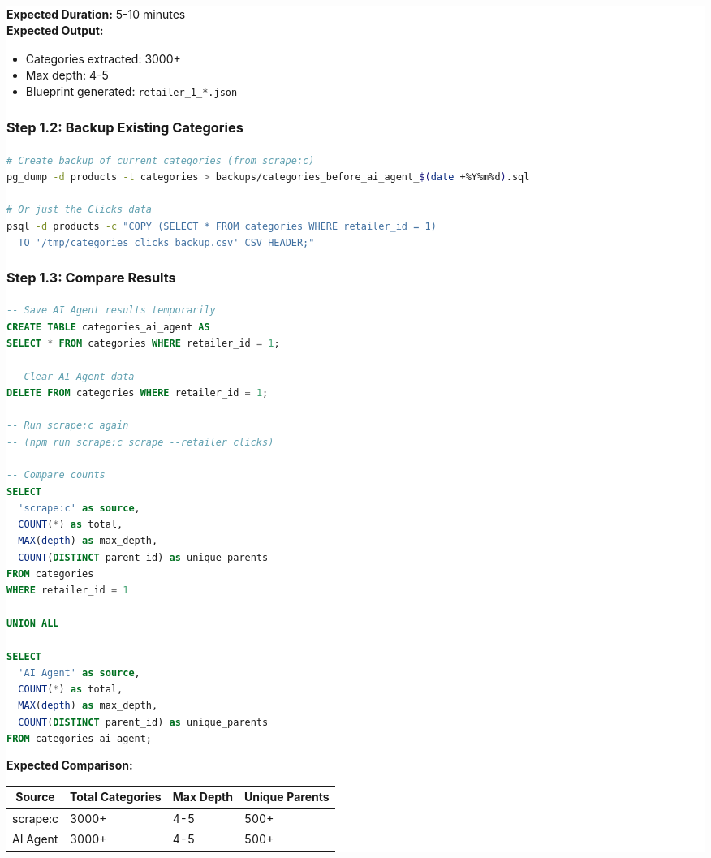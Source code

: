 **Expected Duration:** 5-10 minutes  
**Expected Output:** 
- Categories extracted: 3000+
- Max depth: 4-5
- Blueprint generated: `retailer_1_*.json`

### Step 1.2: Backup Existing Categories

```bash
# Create backup of current categories (from scrape:c)
pg_dump -d products -t categories > backups/categories_before_ai_agent_$(date +%Y%m%d).sql

# Or just the Clicks data
psql -d products -c "COPY (SELECT * FROM categories WHERE retailer_id = 1) 
  TO '/tmp/categories_clicks_backup.csv' CSV HEADER;"
```

### Step 1.3: Compare Results

```sql
-- Save AI Agent results temporarily
CREATE TABLE categories_ai_agent AS 
SELECT * FROM categories WHERE retailer_id = 1;

-- Clear AI Agent data
DELETE FROM categories WHERE retailer_id = 1;

-- Run scrape:c again
-- (npm run scrape:c scrape --retailer clicks)

-- Compare counts
SELECT 
  'scrape:c' as source,
  COUNT(*) as total,
  MAX(depth) as max_depth,
  COUNT(DISTINCT parent_id) as unique_parents
FROM categories
WHERE retailer_id = 1

UNION ALL

SELECT 
  'AI Agent' as source,
  COUNT(*) as total,
  MAX(depth) as max_depth,
  COUNT(DISTINCT parent_id) as unique_parents
FROM categories_ai_agent;
```

**Expected Comparison:**

| Source | Total Categories | Max Depth | Unique Parents |
|--------|-----------------|-----------|----------------|
| scrape:c | 3000+ | 4-5 | 500+ |
| AI Agent | 3000+ | 4-5 | 500+ |
